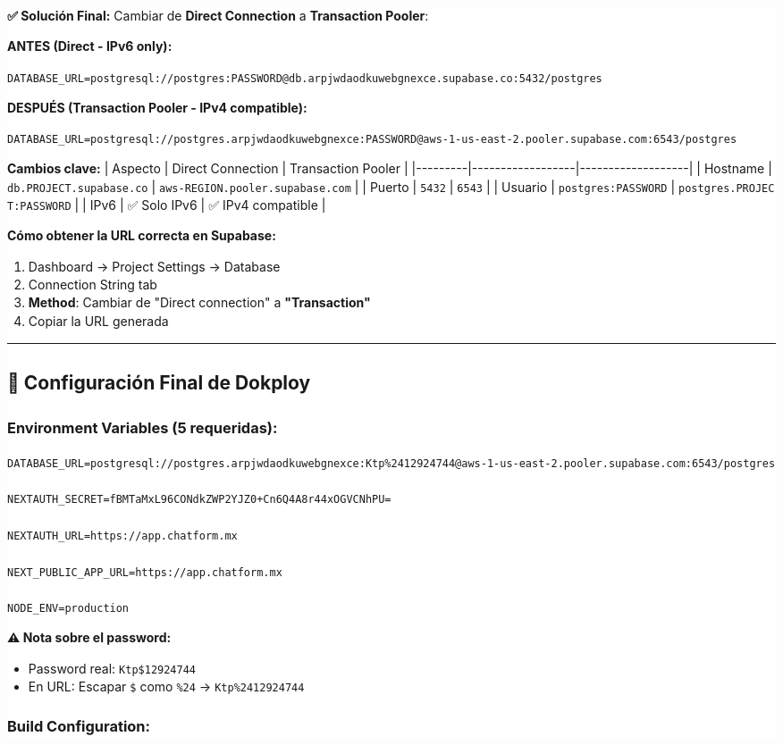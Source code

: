 **✅ Solución Final:**
Cambiar de **Direct Connection** a **Transaction Pooler**:

**ANTES (Direct - IPv6 only):**
```env
DATABASE_URL=postgresql://postgres:PASSWORD@db.arpjwdaodkuwebgnexce.supabase.co:5432/postgres
```

**DESPUÉS (Transaction Pooler - IPv4 compatible):**
```env
DATABASE_URL=postgresql://postgres.arpjwdaodkuwebgnexce:PASSWORD@aws-1-us-east-2.pooler.supabase.com:6543/postgres
```

**Cambios clave:**
| Aspecto | Direct Connection | Transaction Pooler |
|---------|------------------|-------------------|
| Hostname | `db.PROJECT.supabase.co` | `aws-REGION.pooler.supabase.com` |
| Puerto | `5432` | `6543` |
| Usuario | `postgres:PASSWORD` | `postgres.PROJECT:PASSWORD` |
| IPv6 | ✅ Solo IPv6 | ✅ IPv4 compatible |

**Cómo obtener la URL correcta en Supabase:**
1. Dashboard → Project Settings → Database
2. Connection String tab
3. **Method**: Cambiar de "Direct connection" a **"Transaction"**
4. Copiar la URL generada

---

## 🔧 Configuración Final de Dokploy

### Environment Variables (5 requeridas):

```env
DATABASE_URL=postgresql://postgres.arpjwdaodkuwebgnexce:Ktp%2412924744@aws-1-us-east-2.pooler.supabase.com:6543/postgres

NEXTAUTH_SECRET=fBMTaMxL96CONdkZWP2YJZ0+Cn6Q4A8r44xOGVCNhPU=

NEXTAUTH_URL=https://app.chatform.mx

NEXT_PUBLIC_APP_URL=https://app.chatform.mx

NODE_ENV=production
```

**⚠️ Nota sobre el password:**
- Password real: `Ktp$12924744`
- En URL: Escapar `$` como `%24` → `Ktp%2412924744`

### Build Configuration:
